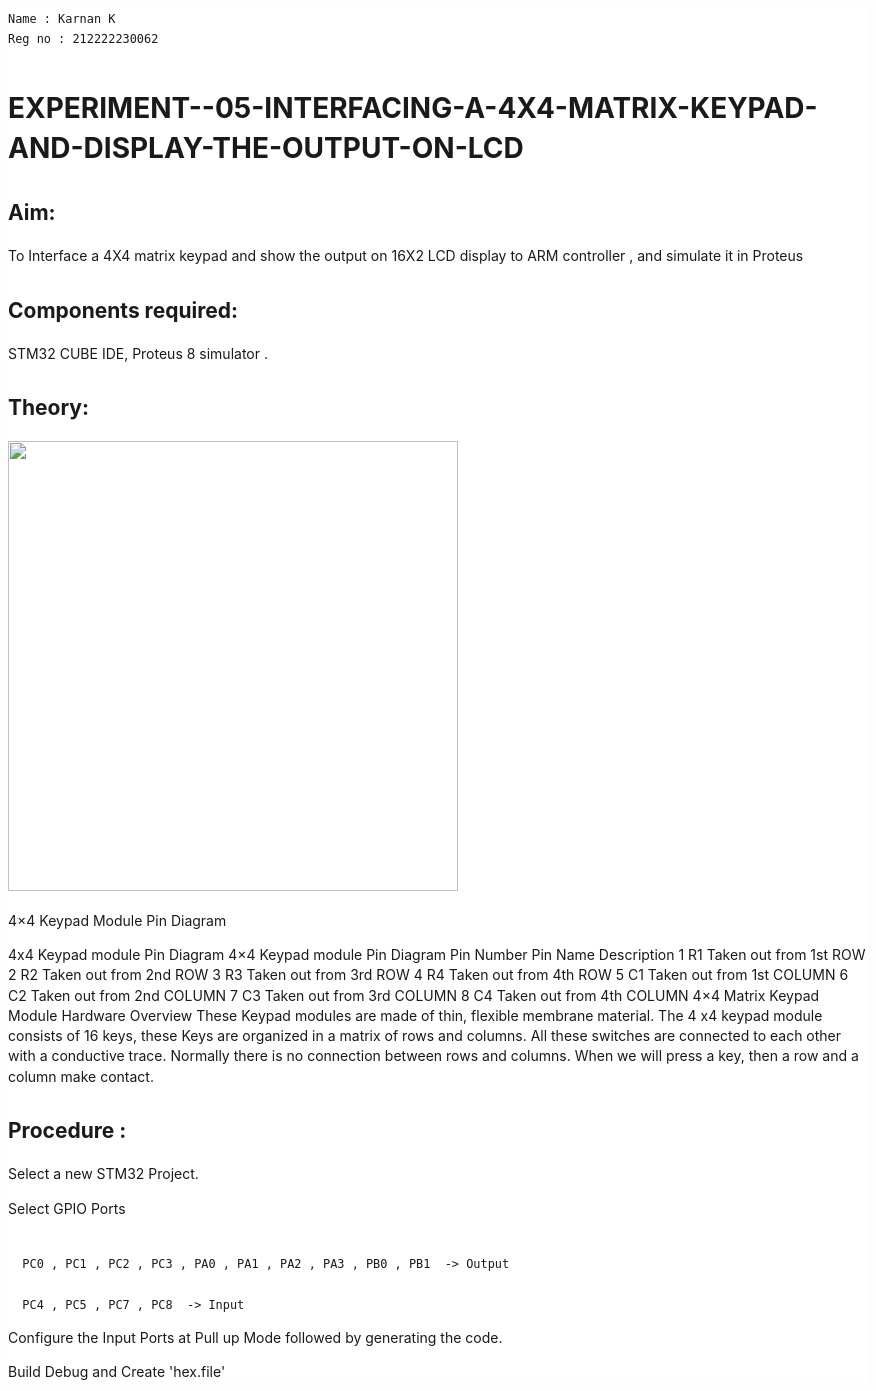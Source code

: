 ```
Name : Karnan K
Reg no : 212222230062
```
# EXPERIMENT--05-INTERFACING-A-4X4-MATRIX-KEYPAD-AND-DISPLAY-THE-OUTPUT-ON-LCD

## Aim: 
To Interface a 4X4 matrix keypad and show the output on 16X2 LCD display to ARM controller , and simulate it in Proteus
## Components required: 
STM32 CUBE IDE, Proteus 8 simulator .
## Theory:

<img src ="https://github.com/vasanthkumarch/EXPERIMENT--05-INTERFACING-A-4X4-MATRIX-KEYPAD-AND-DISPLAY-THE-OUTPUT-ON-LCD/assets/36288975/2a4a795e-1674-4329-ae07-3f5e8d5073e2" width=450 height=450>

4×4 Keypad Module Pin Diagram
 
4x4 Keypad module Pin Diagram
4×4 Keypad module Pin Diagram
Pin Number	Pin Name	Description
1	R1	Taken out from 1st  ROW
2	R2	Taken out from 2nd  ROW
3	R3	Taken out from 3rd  ROW
4	R4	Taken out from 4th  ROW
5	C1	Taken out from 1st  COLUMN
6	C2	Taken out from 2nd COLUMN
7	C3	Taken out from 3rd  COLUMN
8	C4	Taken out from 4th  COLUMN
4×4 Matrix Keypad Module Hardware Overview
These Keypad modules are made of thin, flexible membrane material. The 4 x4 keypad module consists of 16 keys, these Keys are organized in a matrix of rows and columns. All these switches are connected to each other with a conductive trace. Normally there is no connection between rows and columns. When we will press a key, then a row and a column make contact.

## Procedure : 
Select a new STM32 Project.

Select GPIO Ports
```

  PC0 , PC1 , PC2 , PC3 , PA0 , PA1 , PA2 , PA3 , PB0 , PB1  -> Output

  PC4 , PC5 , PC7 , PC8  -> Input
```
Configure the Input Ports at Pull up Mode followed by generating the code.

Build Debug and Create 'hex.file'
